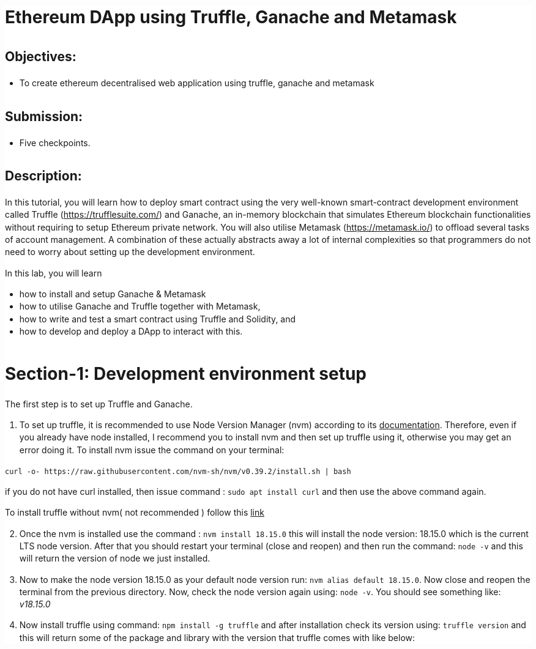 
# Ethereum DApp using Truffle, Ganache and Metamask

## Objectives:
- To create ethereum  decentralised web application using truffle, ganache and metamask
## Submission: 
- Five checkpoints.

## Description:
In this tutorial, you will learn how to deploy smart contract using the very well-known smart-contract development environment called Truffle (https://trufflesuite.com/)  and Ganache, an in-memory blockchain that simulates Ethereum blockchain functionalities without requiring to setup Ethereum private network. You will also utilise Metamask (https://metamask.io/) to offload several tasks of account management. A combination of these actually abstracts away a lot of internal complexities so that programmers do not need to worry about setting up the development environment.

In this lab, you will learn
- how to install and setup Ganache & Metamask 
- how to utilise Ganache and Truffle together with Metamask, 
- how to write and test a smart contract using Truffle and Solidity, and
- how to develop and deploy a DApp to interact with this.

# Section-1: Development environment setup
The first step is to set up Truffle and Ganache.

1. To set up truffle, it  is recommended to use  Node Version Manager (nvm) according to its [documentation](https://trufflesuite.com/docs/truffle/how-to/install/). Therefore, even if you already have node installed, I recommend you to  install nvm  and then set up truffle using  it, otherwise you may get an error doing it.  To install nvm issue the  command on your  terminal:

```shell
curl -o- https://raw.githubusercontent.com/nvm-sh/nvm/v0.39.2/install.sh | bash
```

if you do not have curl installed, then issue command : ```sudo apt install curl``` and then use the above command again. 

To install truffle without nvm( not recommended ) follow this [link](https://trufflesuite.com/docs/truffle/how-to/install/#install-truffle)

2. Once the nvm is installed  use the command : ```nvm install 18.15.0```  this will install the node version: 18.15.0 which is the current LTS node version. After that  you should restart your terminal (close and reopen) and then run the command: ```node -v```  and this will return the version of node we just installed.  

3. Now to make the node version 18.15.0 as your default node version run: ```nvm alias default 18.15.0```. Now close and reopen the   terminal from the previous directory. Now, check the node version again using: ```node -v```. You should see something like: *v18.15.0*

4. Now install truffle using command: ```npm install -g truffle```  and after installation check its version using: ```truffle version```  and this will return some of the package and library with  the version that truffle comes with like below:
